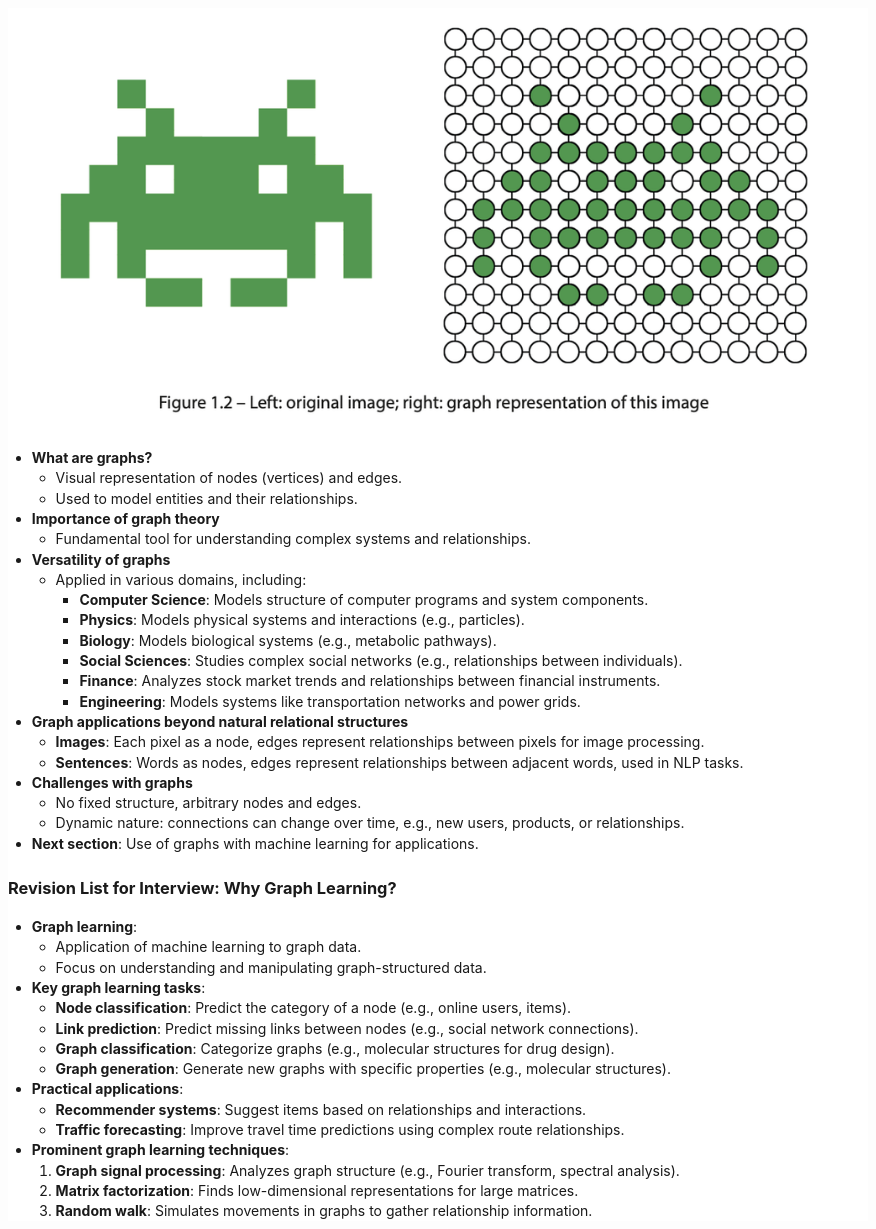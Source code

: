 ![image.png](media/image%201.png)

- **What are graphs?**
  - Visual representation of nodes (vertices) and edges.
  - Used to model entities and their relationships.
- **Importance of graph theory**
  - Fundamental tool for understanding complex systems and relationships.
- **Versatility of graphs**
  - Applied in various domains, including:
    - **Computer Science**: Models structure of computer programs and system components.
    - **Physics**: Models physical systems and interactions (e.g., particles).
    - **Biology**: Models biological systems (e.g., metabolic pathways).
    - **Social Sciences**: Studies complex social networks (e.g., relationships between individuals).
    - **Finance**: Analyzes stock market trends and relationships between financial instruments.
    - **Engineering**: Models systems like transportation networks and power grids.
- **Graph applications beyond natural relational structures**
  - **Images**: Each pixel as a node, edges represent relationships between pixels for image processing.
  - **Sentences**: Words as nodes, edges represent relationships between adjacent words, used in NLP tasks.
- **Challenges with graphs**
  - No fixed structure, arbitrary nodes and edges.
  - Dynamic nature: connections can change over time, e.g., new users, products, or relationships.
- **Next section**: Use of graphs with machine learning for applications.

### Revision List for Interview: Why Graph Learning?

- **Graph learning**:
  - Application of machine learning to graph data.
  - Focus on understanding and manipulating graph-structured data.
- **Key graph learning tasks**:
  - **Node classification**: Predict the category of a node (e.g., online users, items).
  - **Link prediction**: Predict missing links between nodes (e.g., social network connections).
  - **Graph classification**: Categorize graphs (e.g., molecular structures for drug design).
  - **Graph generation**: Generate new graphs with specific properties (e.g., molecular structures).
- **Practical applications**:
  - **Recommender systems**: Suggest items based on relationships and interactions.
  - **Traffic forecasting**: Improve travel time predictions using complex route relationships.
- **Prominent graph learning techniques**:
  1. **Graph signal processing**: Analyzes graph structure (e.g., Fourier transform, spectral analysis).
  2. **Matrix factorization**: Finds low-dimensional representations for large matrices.
  3. **Random walk**: Simulates movements in graphs to gather relationship information.